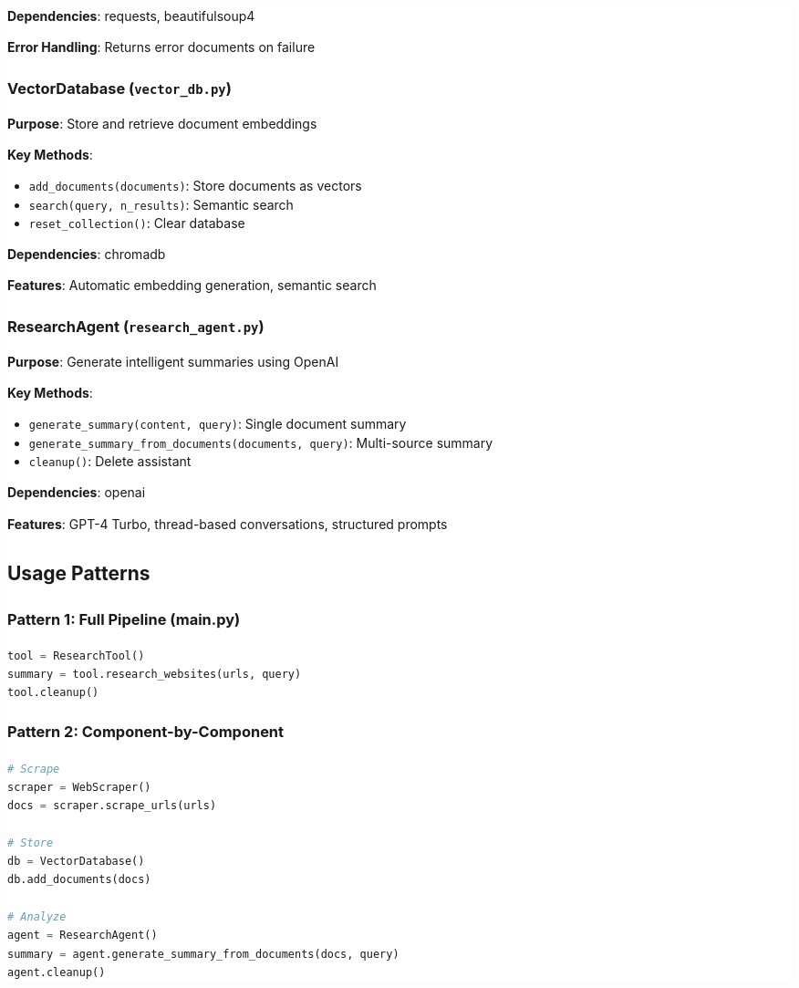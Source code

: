 **Dependencies**: requests, beautifulsoup4

**Error Handling**: Returns error documents on failure

### VectorDatabase (`vector_db.py`)

**Purpose**: Store and retrieve document embeddings

**Key Methods**:
- `add_documents(documents)`: Store documents as vectors
- `search(query, n_results)`: Semantic search
- `reset_collection()`: Clear database

**Dependencies**: chromadb

**Features**: Automatic embedding generation, semantic search

### ResearchAgent (`research_agent.py`)

**Purpose**: Generate intelligent summaries using OpenAI

**Key Methods**:
- `generate_summary(content, query)`: Single document summary
- `generate_summary_from_documents(documents, query)`: Multi-source summary
- `cleanup()`: Delete assistant

**Dependencies**: openai

**Features**: GPT-4 Turbo, thread-based conversations, structured prompts

## Usage Patterns

### Pattern 1: Full Pipeline (main.py)
```python
tool = ResearchTool()
summary = tool.research_websites(urls, query)
tool.cleanup()
```

### Pattern 2: Component-by-Component
```python
# Scrape
scraper = WebScraper()
docs = scraper.scrape_urls(urls)

# Store
db = VectorDatabase()
db.add_documents(docs)

# Analyze
agent = ResearchAgent()
summary = agent.generate_summary_from_documents(docs, query)
agent.cleanup()
```
